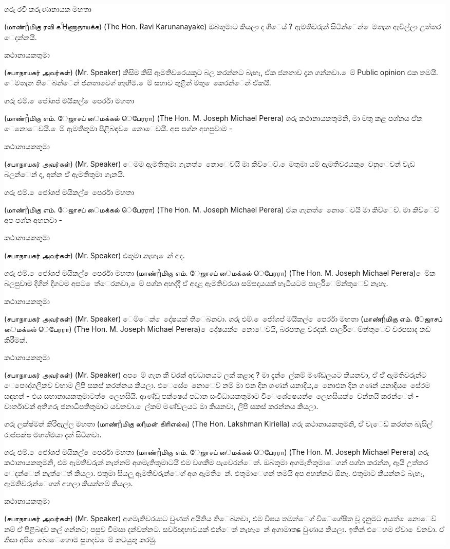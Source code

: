 ගරු රවි කරුණානායක මහතා

(மாண்ᾗமிகு ரவி கᾞணாநாயக்க) (The Hon. Ravi Karunanayake) ඔබතුමාට කියලා ද ගිෙය් ? ඇමතිවරුන් සිටින්ෙන් ෙමතැන ඇවිල්ලා උත්තර ෙදන්නයි.

කථානායකතුමා

(சபாநாயகர் அவர்கள்) (Mr. Speaker) කිසිම කිසි ඇමතිවරෙයකුට බල කරන්නට බැහැ, ඒක ජනතාව දැන ගන්නවා. ෙම් Public opinion එක තමයි. ෙමතැන තිෙබන්ෙන් ජනතාවෙග් හැඟීම. ෙම් සභාව තුළින් මතු ෙකෙරන්ෙන් ඒකයි.

ගරු එම්. ෙජෝශප් මයිකල් ෙපෙර්රා මහතා

(மாண்ᾗமிகு எம். ேஜாசப் ைமக்கல் ெபேரரா) (The Hon. M. Joseph Michael Perera) ගරු කථානායකතුමනි, මා මතු කළ පශ්නය ඒක ෙනොෙවයි. ෙම් ඇමතිතුමා පිළිබඳව ෙනොෙවයි. අප පශ්න අහපුවාම -

කථානායකතුමා

(சபாநாயகர் அவர்கள்) (Mr. Speaker) ෙමම ඇමතිතුමා ගැනත් ෙනොෙවයි මා කිව්ෙව්. ෙමතුමා යම් ඇමතිවරයකු ෙවනුෙවන් වැඩ බලන්ෙන් ද, අන්න ඒ ඇමතිතුමා ගැනයි.

ගරු එම්. ෙජෝශප් මයිකල් ෙපෙර්රා මහතා

(மாண்ᾗமிகு எம். ேஜாசப் ைமக்கல் ெபேரரா) (The Hon. M. Joseph Michael Perera) ඒක ගැනත් ෙනොෙවයි මා කිව්ෙව්. මා කිව්ෙව් අප පශ්න අහනවා -

කථානායකතුමා

(சபாநாயகர் அவர்கள்) (Mr. Speaker) එතුමා නැහැ ෙන් අද.

ගරු එම්. ෙජෝශප් මයිකල් ෙපෙර්රා මහතා (மாண்ᾗமிகு எம். ேஜாசப் ைமக்கல் ெபேரரா) (The Hon. M. Joseph Michael Perera) ෙම්ක බලපුවාම දිගින් දිගටම අපට ෙත්ෙරනවා, ෙම් පශ්න අහද්දී ඒ අදාළ ඇමතිවරයා සම්පදායයක් හැටියටම පාර්ලිෙම්න්තුෙව් නැහැ.

කථානායකතුමා

(சபாநாயகர் அவர்கள்) (Mr. Speaker) ෙම්ෙක් ෙදෝෂයක් තිෙබනවා. ගරු එම්. ෙජෝශප් මයිකල් ෙපෙර්රා මහතා (மாண்ᾗமிகு எம். ேஜாசப் ைமக்கல் ெபேரரா) (The Hon. M. Joseph Michael Perera) ෙදෝෂයක් ෙනොෙවයි, බරපතළ වරදක්. පාර්ලිෙම්න්තුෙව් වරපසාද කඩ කිරීමක්.

කථානායකතුමා

(சபாநாயகர் அவர்கள்) (Mr. Speaker) අප ෙම් ගැන කී වරක් අවධානයට ලක් කළාද ? මා දැන් ෙල්කම් මණ්ඩලයට කියනවා, ඒ ඒ ඇමතිවරුන්ට ෙපෞද්ගලිකව වහාම ලිපි සකස් කරන්නය කියලා. එෙසේ ෙනොෙව් නම් මා එන දින ගණන් යනාදිය, ෙනොඑන දින ගණන් යනාදිය ෙසේරම සඳහන් - එය සභානායකතුමාටත් ෙලෙහසියි. ආණ්ඩු පක්ෂෙය් පධාන සංවිධායකතුමාට විෙශේෂෙයන් ෙලෙහසියක් ෙවන්නයි කරන්ෙන් - වාර්තාවක් අතිගරු ජනාධිපතිතුමාට යවනවා. ෙල්කම් මණ්ඩලයට මා කියනවා, ලිපි සකස් කරන්නය කියලා.

ගරු ලක්ෂ්මන් කිරිඇල්ල මහතා (மாண்ᾗமிகு லῆமன் கிாிஎல்ல) (The Hon. Lakshman Kiriella) ගරු කථානායකතුමනි, ඒ වැෙඩ් කරන්න බැසිල් රාජපක්ෂ මහත්මයා දැන් සිටිනවා.

ගරු එම්. ෙජෝශප් මයිකල් ෙපෙර්රා මහතා (மாண்ᾗமிகு எம். ேஜாசப் ைமக்கல் ெபேரரா) (The Hon. M. Joseph Michael Perera) ගරු කථානායකතුමනි, එම ඇමතිවරුන් නැත්නම් අගමැතිතුමාටයි එම වගකීම පැවෙරන්ෙන්. ඔබතුමා අගමැතිතුමාෙගන් පශ්න කරන්න, ඇයි උත්තර ෙදන්ෙන් නැත්ෙත් කියලා. එතුමා සියලු ඇමතිවරුන්ෙග් අග ඇමති ෙන්. එතුමාෙගන් තමයි අප අහන්නට ඕනෑ. එතුමාට කියන්නට බැහැ, ඇමතිවරුන්ෙගන් අහලා කියන්නම් කියලා.

කථානායකතුමා

(சபாநாயகர் அவர்கள்) (Mr. Speaker) අගමැතිවරයාට වුණත් අයිතිය තිෙබනවා, එම විෂය තමන්ෙග් විෙශේෂිත වූ දැනුමට අයත් ෙනොෙව් නම් ඒ පිළිබඳව කල් ගන්නට; පසුව විමසා දන්වන්නට. සර්වඥභාවයක් එන්ෙන් නැහැ ෙන් අගාමාතɕ වුණාය කියලා. ඉතින් එෙහම ඒවා ෙවනවා. ඒ නිසා අපි ෙබොෙහොම සුහදව ෙම් කටයුතු කරමු.
